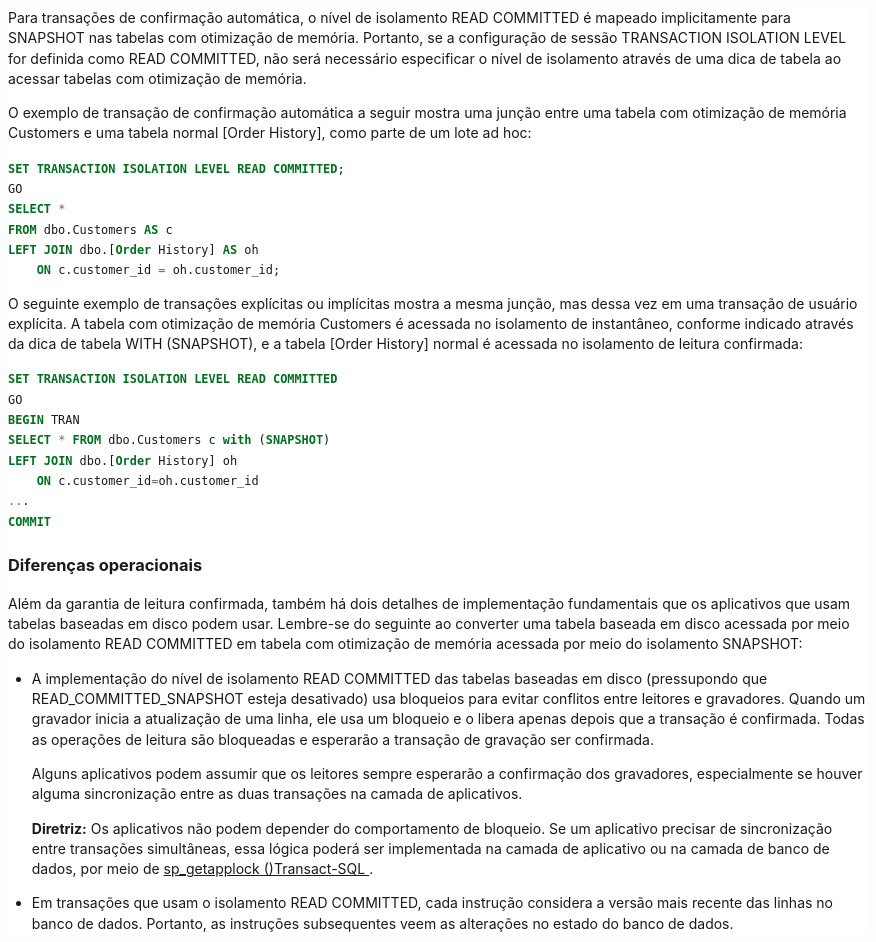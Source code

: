  Para transações de confirmação automática, o nível de isolamento READ COMMITTED é mapeado implicitamente para SNAPSHOT nas tabelas com otimização de memória. Portanto, se a configuração de sessão TRANSACTION ISOLATION LEVEL for definida como READ COMMITTED, não será necessário especificar o nível de isolamento através de uma dica de tabela ao acessar tabelas com otimização de memória.  
  
 O exemplo de transação de confirmação automática a seguir mostra uma junção entre uma tabela com otimização de memória Customers e uma tabela normal [Order History], como parte de um lote ad hoc:  
  
```sql  
SET TRANSACTION ISOLATION LEVEL READ COMMITTED;  
GO  
SELECT *   
FROM dbo.Customers AS c   
LEFT JOIN dbo.[Order History] AS oh   
    ON c.customer_id = oh.customer_id;  
```  
  
 O seguinte exemplo de transações explícitas ou implícitas mostra a mesma junção, mas dessa vez em uma transação de usuário explícita. A tabela com otimização de memória Customers é acessada no isolamento de instantâneo, conforme indicado através da dica de tabela WITH (SNAPSHOT), e a tabela [Order History] normal é acessada no isolamento de leitura confirmada:  
  
```sql  
SET TRANSACTION ISOLATION LEVEL READ COMMITTED  
GO  
BEGIN TRAN  
SELECT * FROM dbo.Customers c with (SNAPSHOT)   
LEFT JOIN dbo.[Order History] oh   
    ON c.customer_id=oh.customer_id  
...  
COMMIT  
```  
  
### <a name="operational-differences"></a>Diferenças operacionais  
 Além da garantia de leitura confirmada, também há dois detalhes de implementação fundamentais que os aplicativos que usam tabelas baseadas em disco podem usar. Lembre-se do seguinte ao converter uma tabela baseada em disco acessada por meio do isolamento READ COMMITTED em tabela com otimização de memória acessada por meio do isolamento SNAPSHOT:  
  
-   A implementação do nível de isolamento READ COMMITTED das tabelas baseadas em disco (pressupondo que READ_COMMITTED_SNAPSHOT esteja desativado) usa bloqueios para evitar conflitos entre leitores e gravadores. Quando um gravador inicia a atualização de uma linha, ele usa um bloqueio e o libera apenas depois que a transação é confirmada. Todas as operações de leitura são bloqueadas e esperarão a transação de gravação ser confirmada.  
  
     Alguns aplicativos podem assumir que os leitores sempre esperarão a confirmação dos gravadores, especialmente se houver alguma sincronização entre as duas transações na camada de aplicativos.  
  
     **Diretriz:** Os aplicativos não podem depender do comportamento de bloqueio. Se um aplicativo precisar de sincronização entre transações simultâneas, essa lógica poderá ser implementada na camada de aplicativo ou na camada de banco de dados, por meio de [sp_getapplock &#40;&#41;Transact-SQL ](/sql/relational-databases/system-stored-procedures/sp-getapplock-transact-sql).  
  
-   Em transações que usam o isolamento READ COMMITTED, cada instrução considera a versão mais recente das linhas no banco de dados. Portanto, as instruções subsequentes veem as alterações no estado do banco de dados.  
  
